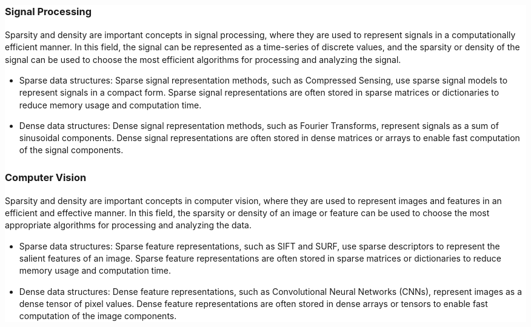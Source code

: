 ### Signal Processing

Sparsity and density are important concepts in
signal processing, where they are used to
represent signals in a computationally efficient
manner. In this field, the signal can be
represented as a time-series of discrete values,
and the sparsity or density of the signal can be
used to choose the most efficient algorithms for
processing and analyzing the signal.

- Sparse data structures: Sparse signal
  representation methods, such as Compressed
  Sensing, use sparse signal models to represent
  signals in a compact form. Sparse signal
  representations are often stored in sparse
  matrices or dictionaries to reduce memory usage
  and computation time.

- Dense data structures: Dense signal
  representation methods, such as Fourier
  Transforms, represent signals as a sum of
  sinusoidal components. Dense signal
  representations are often stored in dense
  matrices or arrays to enable fast computation of
  the signal components.

### Computer Vision

Sparsity and density are important concepts in
computer vision, where they are used to represent
images and features in an efficient and effective
manner. In this field, the sparsity or density of
an image or feature can be used to choose the most
appropriate algorithms for processing and
analyzing the data.

- Sparse data structures: Sparse feature
  representations, such as SIFT and SURF, use
  sparse descriptors to represent the salient
  features of an image. Sparse feature
  representations are often stored in sparse
  matrices or dictionaries to reduce memory usage
  and computation time.

- Dense data structures: Dense feature
  representations, such as Convolutional Neural
  Networks (CNNs), represent images as a dense
  tensor of pixel values. Dense feature
  representations are often stored in dense arrays
  or tensors to enable fast computation of the
  image components.
